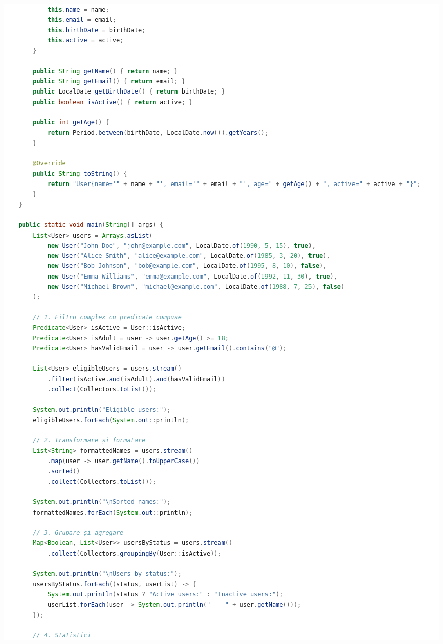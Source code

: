 ```java
            this.name = name;
            this.email = email;
            this.birthDate = birthDate;
            this.active = active;
        }
        
        public String getName() { return name; }
        public String getEmail() { return email; }
        public LocalDate getBirthDate() { return birthDate; }
        public boolean isActive() { return active; }
        
        public int getAge() {
            return Period.between(birthDate, LocalDate.now()).getYears();
        }
        
        @Override
        public String toString() {
            return "User{name='" + name + "', email='" + email + "', age=" + getAge() + ", active=" + active + "}";
        }
    }
    
    public static void main(String[] args) {
        List<User> users = Arrays.asList(
            new User("John Doe", "john@example.com", LocalDate.of(1990, 5, 15), true),
            new User("Alice Smith", "alice@example.com", LocalDate.of(1985, 3, 20), true),
            new User("Bob Johnson", "bob@example.com", LocalDate.of(1995, 8, 10), false),
            new User("Emma Williams", "emma@example.com", LocalDate.of(1992, 11, 30), true),
            new User("Michael Brown", "michael@example.com", LocalDate.of(1988, 7, 25), false)
        );
        
        // 1. Filtru complex cu predicate compuse
        Predicate<User> isActive = User::isActive;
        Predicate<User> isAdult = user -> user.getAge() >= 18;
        Predicate<User> hasValidEmail = user -> user.getEmail().contains("@");
        
        List<User> eligibleUsers = users.stream()
            .filter(isActive.and(isAdult).and(hasValidEmail))
            .collect(Collectors.toList());
        
        System.out.println("Eligible users:");
        eligibleUsers.forEach(System.out::println);
        
        // 2. Transformare și formatare
        List<String> formattedNames = users.stream()
            .map(user -> user.getName().toUpperCase())
            .sorted()
            .collect(Collectors.toList());
        
        System.out.println("\nSorted names:");
        formattedNames.forEach(System.out::println);
        
        // 3. Grupare și agregare
        Map<Boolean, List<User>> usersByStatus = users.stream()
            .collect(Collectors.groupingBy(User::isActive));
        
        System.out.println("\nUsers by status:");
        usersByStatus.forEach((status, userList) -> {
            System.out.println(status ? "Active users:" : "Inactive users:");
            userList.forEach(user -> System.out.println("  - " + user.getName()));
        });
        
        // 4. Statistici
```
